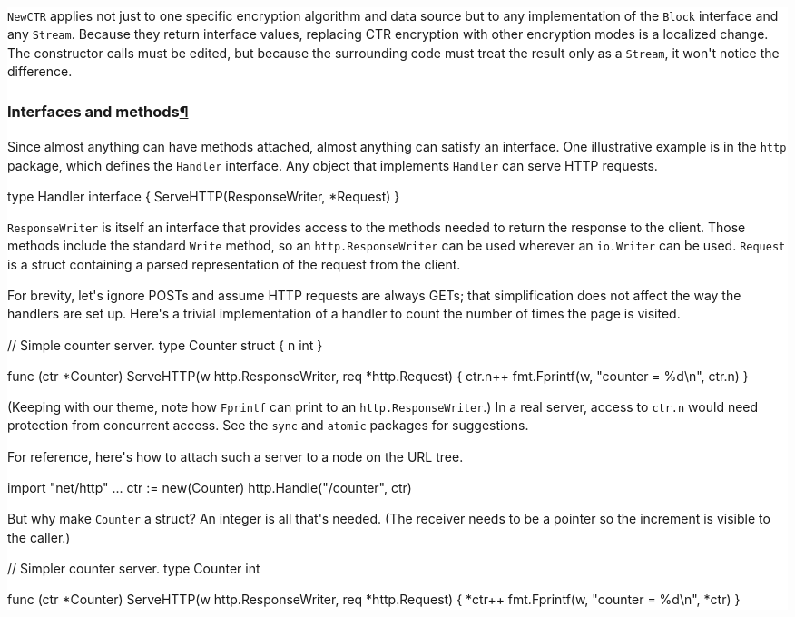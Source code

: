 `NewCTR` applies not just to one specific encryption algorithm and data source but to any implementation of the `Block` interface and any `Stream`. Because they return interface values, replacing CTR encryption with other encryption modes is a localized change. The constructor calls must be edited, but because the surrounding code must treat the result only as a `Stream`, it won't notice the difference.

### Interfaces and methods[¶](https://go.dev/doc/effective_go#interface_methods)

Since almost anything can have methods attached, almost anything can satisfy an interface. One illustrative example is in the `http` package, which defines the `Handler` interface. Any object that implements `Handler` can serve HTTP requests.

type Handler interface {
    ServeHTTP(ResponseWriter, \*Request)
}

`ResponseWriter` is itself an interface that provides access to the methods needed to return the response to the client. Those methods include the standard `Write` method, so an `http.ResponseWriter` can be used wherever an `io.Writer` can be used. `Request` is a struct containing a parsed representation of the request from the client.

For brevity, let's ignore POSTs and assume HTTP requests are always GETs; that simplification does not affect the way the handlers are set up. Here's a trivial implementation of a handler to count the number of times the page is visited.

// Simple counter server.
type Counter struct {
    n int
}

func (ctr \*Counter) ServeHTTP(w http.ResponseWriter, req \*http.Request) {
    ctr.n++
    fmt.Fprintf(w, "counter = %d\\n", ctr.n)
}

(Keeping with our theme, note how `Fprintf` can print to an `http.ResponseWriter`.) In a real server, access to `ctr.n` would need protection from concurrent access. See the `sync` and `atomic` packages for suggestions.

For reference, here's how to attach such a server to a node on the URL tree.

import "net/http"
...
ctr := new(Counter)
http.Handle("/counter", ctr)

But why make `Counter` a struct? An integer is all that's needed. (The receiver needs to be a pointer so the increment is visible to the caller.)

// Simpler counter server.
type Counter int

func (ctr \*Counter) ServeHTTP(w http.ResponseWriter, req \*http.Request) {
    \*ctr++
    fmt.Fprintf(w, "counter = %d\\n", \*ctr)
}
